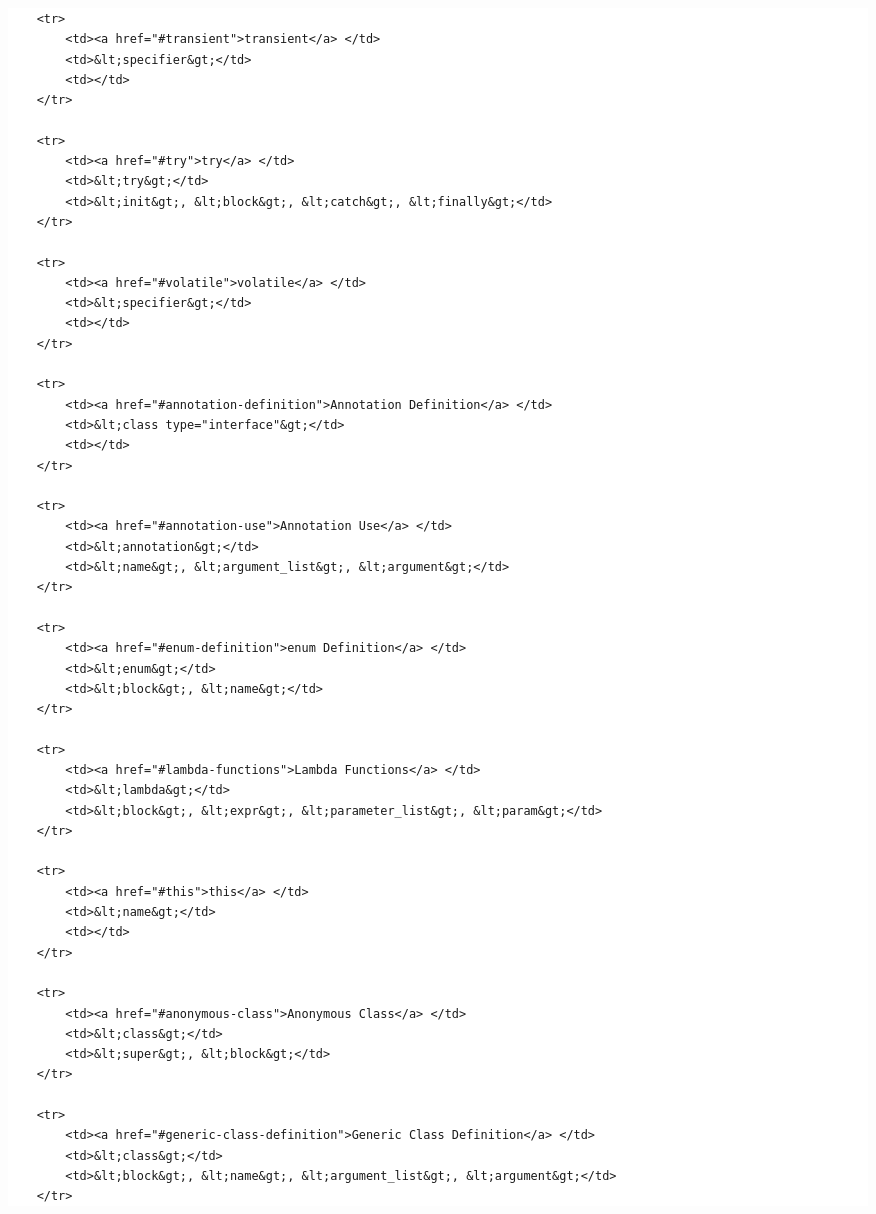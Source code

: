         <tr>
            <td><a href="#transient">transient</a> </td>
            <td>&lt;specifier&gt;</td>
            <td></td>
        </tr>

        <tr>
            <td><a href="#try">try</a> </td>
            <td>&lt;try&gt;</td>
            <td>&lt;init&gt;, &lt;block&gt;, &lt;catch&gt;, &lt;finally&gt;</td>
        </tr>

        <tr>
            <td><a href="#volatile">volatile</a> </td>
            <td>&lt;specifier&gt;</td>
            <td></td>
        </tr>

        <tr>
            <td><a href="#annotation-definition">Annotation Definition</a> </td>
            <td>&lt;class type="interface"&gt;</td>
            <td></td>
        </tr>

        <tr>
            <td><a href="#annotation-use">Annotation Use</a> </td>
            <td>&lt;annotation&gt;</td>
            <td>&lt;name&gt;, &lt;argument_list&gt;, &lt;argument&gt;</td>
        </tr>

        <tr>
            <td><a href="#enum-definition">enum Definition</a> </td>
            <td>&lt;enum&gt;</td>
            <td>&lt;block&gt;, &lt;name&gt;</td>
        </tr>

        <tr>
            <td><a href="#lambda-functions">Lambda Functions</a> </td>
            <td>&lt;lambda&gt;</td>
            <td>&lt;block&gt;, &lt;expr&gt;, &lt;parameter_list&gt;, &lt;param&gt;</td>
        </tr>

        <tr>
            <td><a href="#this">this</a> </td>
            <td>&lt;name&gt;</td>
            <td></td>
        </tr>

        <tr>
            <td><a href="#anonymous-class">Anonymous Class</a> </td>
            <td>&lt;class&gt;</td>
            <td>&lt;super&gt;, &lt;block&gt;</td>
        </tr>

        <tr>
            <td><a href="#generic-class-definition">Generic Class Definition</a> </td>
            <td>&lt;class&gt;</td>
            <td>&lt;block&gt;, &lt;name&gt;, &lt;argument_list&gt;, &lt;argument&gt;</td>
        </tr>
